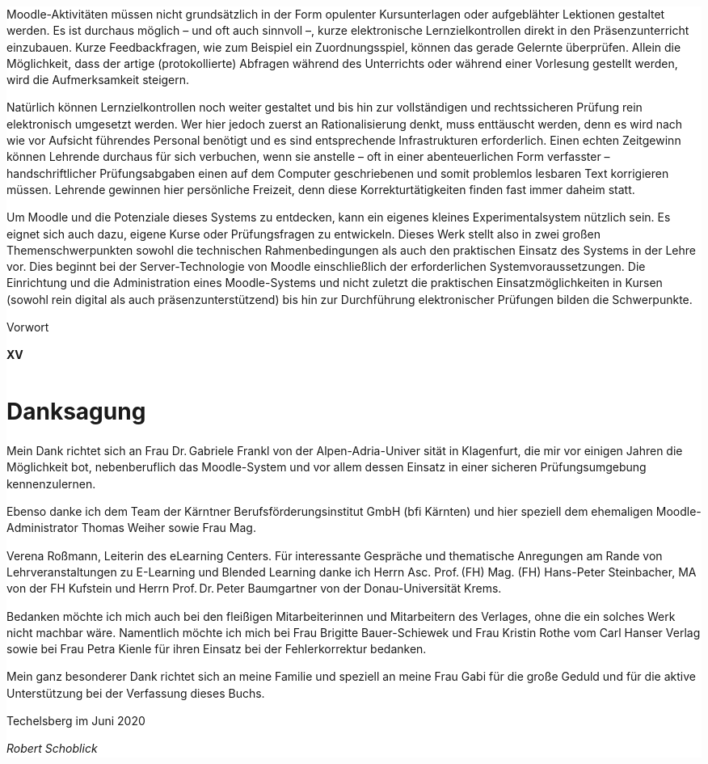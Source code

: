 Moodle-Aktivitäten müssen nicht grundsätzlich in der Form opulenter Kursunterlagen oder aufgeblähter Lektionen gestaltet werden. Es ist durchaus möglich – und oft auch sinnvoll –, kurze elektronische Lernzielkontrollen direkt in den Präsenzunterricht einzubauen. Kurze Feedbackfragen, wie zum Beispiel ein Zuordnungsspiel, können das gerade Gelernte überprüfen. Allein die Möglichkeit, dass der artige (protokollierte) Abfragen während des Unterrichts oder während einer Vorlesung gestellt werden, wird die Aufmerksamkeit steigern.

Natürlich können Lernzielkontrollen noch weiter gestaltet und bis hin zur vollständigen und rechtssicheren Prüfung rein elektronisch umgesetzt werden. Wer hier jedoch zuerst an Rationalisierung denkt, muss enttäuscht werden, denn es wird nach wie vor Aufsicht führendes Personal benötigt und es sind entsprechende Infrastrukturen erforderlich. Einen echten Zeitgewinn können Lehrende durchaus für sich verbuchen, wenn sie anstelle – oft in einer abenteuerlichen Form verfasster – handschriftlicher Prüfungsabgaben einen auf dem Computer geschriebenen und somit problemlos lesbaren Text korrigieren müssen. Lehrende gewinnen hier persönliche Freizeit, denn diese Korrekturtätigkeiten finden fast immer daheim statt.

Um Moodle und die Potenziale dieses Systems zu entdecken, kann ein eigenes kleines Experimentalsystem nützlich sein. Es eignet sich auch dazu, eigene Kurse oder Prüfungsfragen zu entwickeln. Dieses Werk stellt also in zwei großen Themenschwerpunkten sowohl die technischen Rahmenbedingungen als auch den praktischen Einsatz des Systems in der Lehre vor. Dies beginnt bei der Server-Technologie von Moodle einschließlich der erforderlichen Systemvoraussetzungen. Die Einrichtung und die Administration eines Moodle-Systems und nicht zuletzt die praktischen Einsatzmöglichkeiten in Kursen (sowohl rein digital als auch präsenzunterstützend) bis hin zur Durchführung elektronischer Prüfungen bilden die Schwerpunkte.

Vorwort

**XV**

# Danksagung

Mein Dank richtet sich an Frau Dr. Gabriele Frankl von der Alpen-Adria-Univer sität in Klagenfurt, die mir vor einigen Jahren die Möglichkeit bot, nebenberuflich das Moodle-System und vor allem dessen Einsatz in einer sicheren Prüfungsumgebung kennenzulernen.

Ebenso danke ich dem Team der Kärntner Berufsförderungsinstitut GmbH (bfi Kärnten) und hier speziell dem ehemaligen Moodle-Administrator Thomas Weiher sowie Frau Mag.

Verena Roßmann, Leiterin des eLearning Centers. Für interessante Gespräche und thematische Anregungen am Rande von Lehrveranstaltungen zu E-Learning und Blended Learning danke ich Herrn Asc. Prof. (FH) Mag. (FH) Hans-Peter Steinbacher, MA von der FH Kufstein und Herrn Prof. Dr. Peter Baumgartner von der Donau-Universität Krems.

Bedanken möchte ich mich auch bei den fleißigen Mitarbeiterinnen und Mitarbeitern des Verlages, ohne die ein solches Werk nicht machbar wäre. Namentlich möchte ich mich bei Frau Brigitte Bauer-Schiewek und Frau Kristin Rothe vom Carl Hanser Verlag sowie bei Frau Petra Kienle für ihren Einsatz bei der Fehlerkorrektur bedanken.

Mein ganz besonderer Dank richtet sich an meine Familie und speziell an meine Frau Gabi für die große Geduld und für die aktive Unterstützung bei der Verfassung dieses Buchs.

Techelsberg im Juni 2020

_Robert Schoblick_
